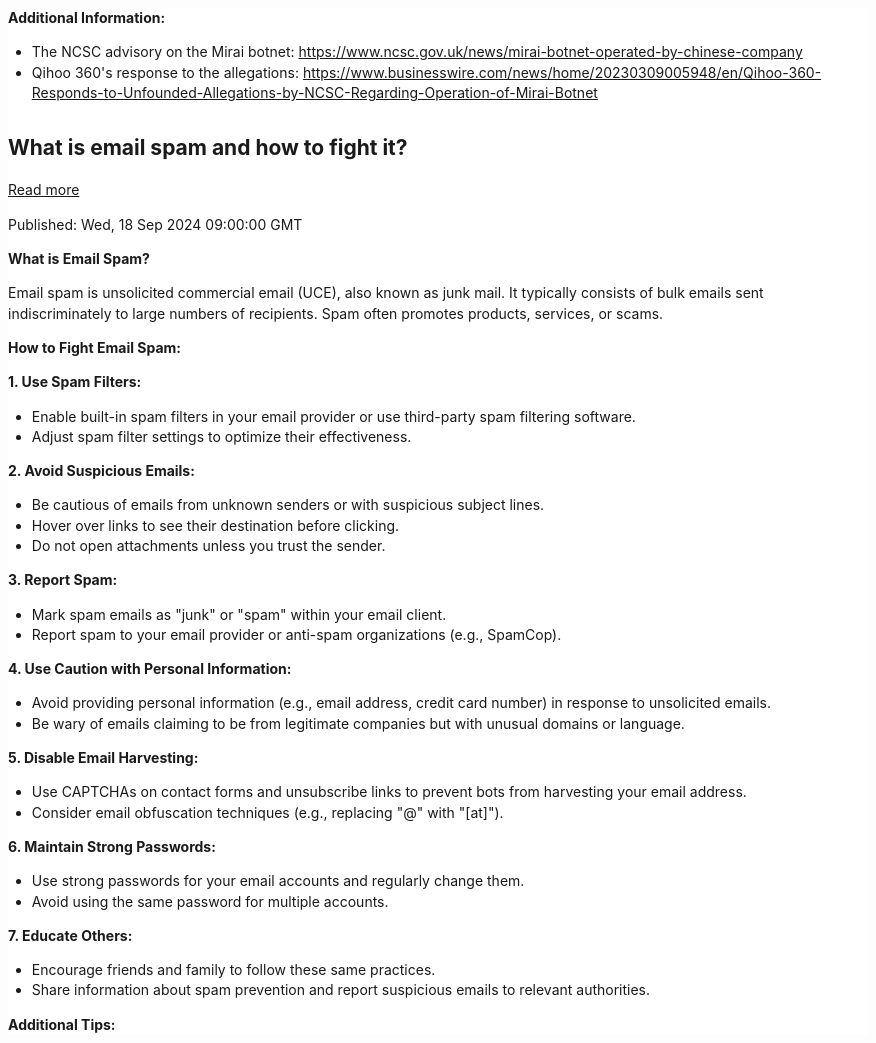 **Additional Information:**

* The NCSC advisory on the Mirai botnet: https://www.ncsc.gov.uk/news/mirai-botnet-operated-by-chinese-company
* Qihoo 360's response to the allegations: https://www.businesswire.com/news/home/20230309005948/en/Qihoo-360-Responds-to-Unfounded-Allegations-by-NCSC-Regarding-Operation-of-Mirai-Botnet

## What is email spam and how to fight it?
[Read more](https://www.techtarget.com/searchsecurity/definition/spam)

Published: Wed, 18 Sep 2024 09:00:00 GMT

**What is Email Spam?**

Email spam is unsolicited commercial email (UCE), also known as junk mail. It typically consists of bulk emails sent indiscriminately to large numbers of recipients. Spam often promotes products, services, or scams.

**How to Fight Email Spam:**

**1. Use Spam Filters:**

* Enable built-in spam filters in your email provider or use third-party spam filtering software.
* Adjust spam filter settings to optimize their effectiveness.

**2. Avoid Suspicious Emails:**

* Be cautious of emails from unknown senders or with suspicious subject lines.
* Hover over links to see their destination before clicking.
* Do not open attachments unless you trust the sender.

**3. Report Spam:**

* Mark spam emails as "junk" or "spam" within your email client.
* Report spam to your email provider or anti-spam organizations (e.g., SpamCop).

**4. Use Caution with Personal Information:**

* Avoid providing personal information (e.g., email address, credit card number) in response to unsolicited emails.
* Be wary of emails claiming to be from legitimate companies but with unusual domains or language.

**5. Disable Email Harvesting:**

* Use CAPTCHAs on contact forms and unsubscribe links to prevent bots from harvesting your email address.
* Consider email obfuscation techniques (e.g., replacing "@" with "[at]").

**6. Maintain Strong Passwords:**

* Use strong passwords for your email accounts and regularly change them.
* Avoid using the same password for multiple accounts.

**7. Educate Others:**

* Encourage friends and family to follow these same practices.
* Share information about spam prevention and report suspicious emails to relevant authorities.

**Additional Tips:**
